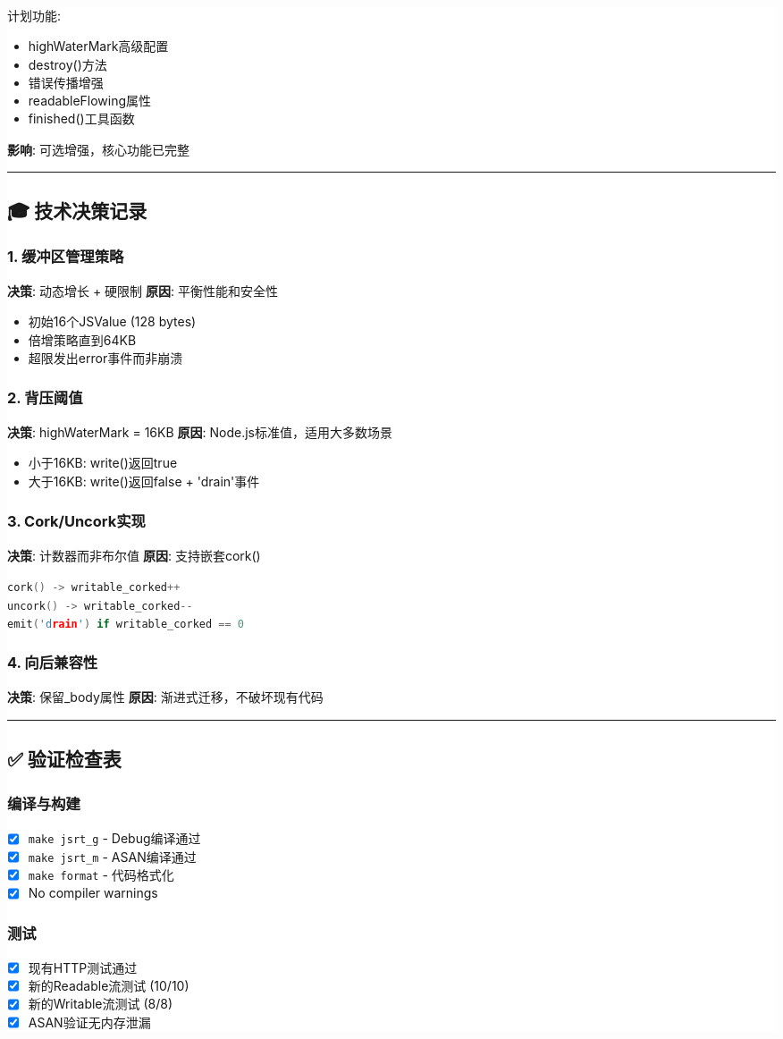 计划功能:
- highWaterMark高级配置
- destroy()方法
- 错误传播增强
- readableFlowing属性
- finished()工具函数

**影响**: 可选增强，核心功能已完整

---

## 🎓 技术决策记录

### 1. 缓冲区管理策略
**决策**: 动态增长 + 硬限制
**原因**: 平衡性能和安全性
- 初始16个JSValue (128 bytes)
- 倍增策略直到64KB
- 超限发出error事件而非崩溃

### 2. 背压阈值
**决策**: highWaterMark = 16KB
**原因**: Node.js标准值，适用大多数场景
- 小于16KB: write()返回true
- 大于16KB: write()返回false + 'drain'事件

### 3. Cork/Uncork实现
**决策**: 计数器而非布尔值
**原因**: 支持嵌套cork()
```c
cork() -> writable_corked++
uncork() -> writable_corked--
emit('drain') if writable_corked == 0
```

### 4. 向后兼容性
**决策**: 保留_body属性
**原因**: 渐进式迁移，不破坏现有代码

---

## ✅ 验证检查表

### 编译与构建
- [x] `make jsrt_g` - Debug编译通过
- [x] `make jsrt_m` - ASAN编译通过
- [x] `make format` - 代码格式化
- [x] No compiler warnings

### 测试
- [x] 现有HTTP测试通过
- [x] 新的Readable流测试 (10/10)
- [x] 新的Writable流测试 (8/8)
- [x] ASAN验证无内存泄漏
